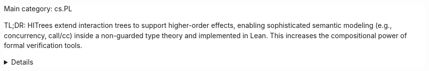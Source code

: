 Main category: cs.PL

TL;DR: HITrees extend interaction trees to support higher-order effects, enabling sophisticated semantic modeling (e.g., concurrency, call/cc) inside a non-guarded type theory and implemented in Lean. This increases the compositional power of formal verification tools.


<details><summary>Details</summary></details>
